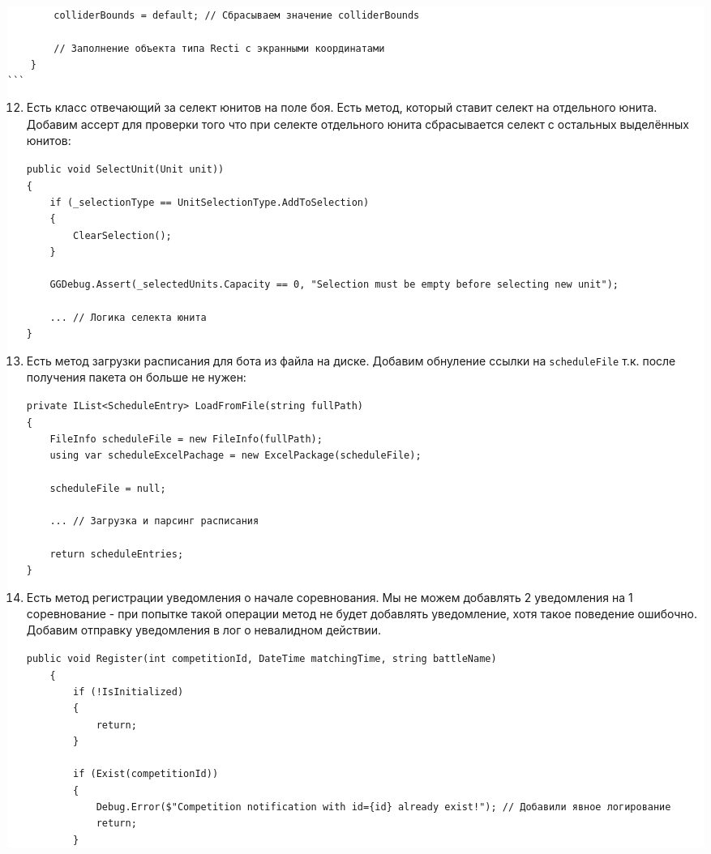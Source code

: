             colliderBounds = default; // Сбрасываем значение colliderBounds
    
            // Заполнение объекта типа Recti с экранными координатами
		}
    ```

12. Есть класс отвечающий за селект юнитов на поле боя. Есть метод, который ставит селект на отдельного юнита. 
    Добавим ассерт для проверки того что при селекте отдельного юнита сбрасывается селект с остальных выделённых юнитов:
    ```
    public void SelectUnit(Unit unit))
	{
        if (_selectionType == UnitSelectionType.AddToSelection)
		{
			ClearSelection();
		}

		GGDebug.Assert(_selectedUnits.Capacity == 0, "Selection must be empty before selecting new unit");
        
        ... // Логика селекта юнита
    }
    ```
    
13. Есть метод загрузки расписания для бота из файла на диске. Добавим обнуление ссылки на `scheduleFile` т.к. после получения пакета он больше не нужен:
    ```
    private IList<ScheduleEntry> LoadFromFile(string fullPath)
    {
        FileInfo scheduleFile = new FileInfo(fullPath);
        using var scheduleExcelPachage = new ExcelPackage(scheduleFile);
    
        scheduleFile = null;

        ... // Загрузка и парсинг расписания
                
        return scheduleEntries;
    }
    ```
    
14. Есть метод регистрации уведомления о начале соревнования. Мы не можем добавлять 2 уведомления на 1 соревнование - при попытке такой операции метод не будет добавлять уведомление, хотя такое поведение ошибочно.
    Добавим отправку уведомления в лог о невалидном действии.
    ```
    public void Register(int competitionId, DateTime matchingTime, string battleName)
		{
			if (!IsInitialized)
			{
				return;
			}

			if (Exist(competitionId))
			{
				Debug.Error($"Competition notification with id={id} already exist!"); // Добавили явное логирование
                return;
			}
